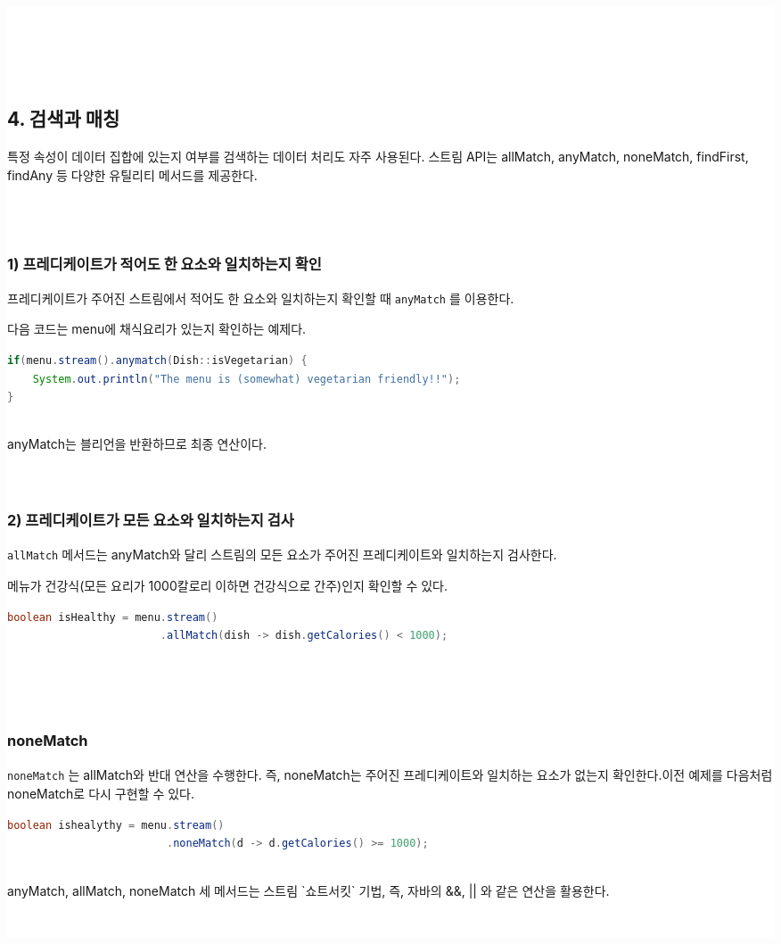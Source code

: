 <br />
<br />
<br />
<br />
  
## 4. 검색과 매칭
특정 속성이 데이터 집합에 있는지 여부를 검색하는 데이터 처리도 자주 사용된다. 스트림 API는 allMatch, anyMatch, noneMatch, findFirst, findAny 등 다양한 유틸리티 메서드를 제공한다.
  
<br />
<br />
  
### 1) 프레디케이트가 적어도 한 요소와 일치하는지 확인
프레디케이트가 주어진 스트림에서 적어도 한 요소와 일치하는지 확인할 때 `anyMatch` 를 이용한다.

다음 코드는 menu에 채식요리가 있는지 확인하는 예제다.
```java
if(menu.stream().anymatch(Dish::isVegetarian) {
    System.out.println("The menu is (somewhat) vegetarian friendly!!");
}
```

<br />
anyMatch는 블리언을 반환하므로 최종 연산이다.
  
<br />
<br />
<br />
  
### 2) 프레디케이트가 모든 요소와 일치하는지 검사
`allMatch` 메서드는 anyMatch와 달리 스트림의 모든 요소가 주어진 프레디케이트와 일치하는지 검사한다.

메뉴가 건강식(모든 요리가 1000칼로리 이하면 건강식으로 간주)인지 확인할 수 있다.
```java
boolean isHealthy = menu.stream()
                        .allMatch(dish -> dish.getCalories() < 1000);
```
                                                                     
<br />
<br />
<br />

### noneMatch
`noneMatch` 는 allMatch와 반대 연산을 수행한다. 즉, noneMatch는 주어진 프레디케이트와 일치하는 요소가 없는지 확인한다.이전 예제를 다음처럼 noneMatch로 다시 구현할 수 있다.
```java
boolean ishealythy = menu.stream()
                         .noneMatch(d -> d.getCalories() >= 1000);
```
  
<br />
anyMatch, allMatch, noneMatch 세 메서드는 스트림 `쇼트서킷` 기법, 즉, 자바의 &&, || 와 같은 연산을 활용한다.
  
<br />
<br />
<br />
  